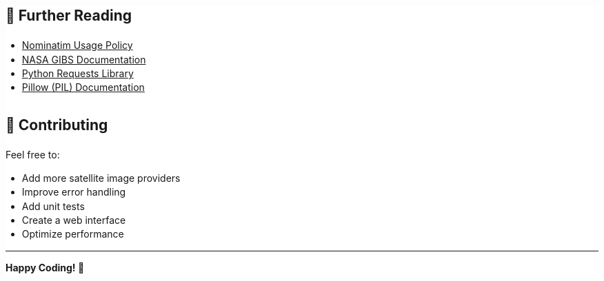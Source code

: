 ## 📖 Further Reading

- [Nominatim Usage Policy](https://operations.osmfoundation.org/policies/nominatim/)
- [NASA GIBS Documentation](https://wiki.earthdata.nasa.gov/display/GIBS)
- [Python Requests Library](https://requests.readthedocs.io/)
- [Pillow (PIL) Documentation](https://pillow.readthedocs.io/)

## 🤝 Contributing

Feel free to:
- Add more satellite image providers
- Improve error handling
- Add unit tests
- Create a web interface
- Optimize performance

---

**Happy Coding! 🚀** 